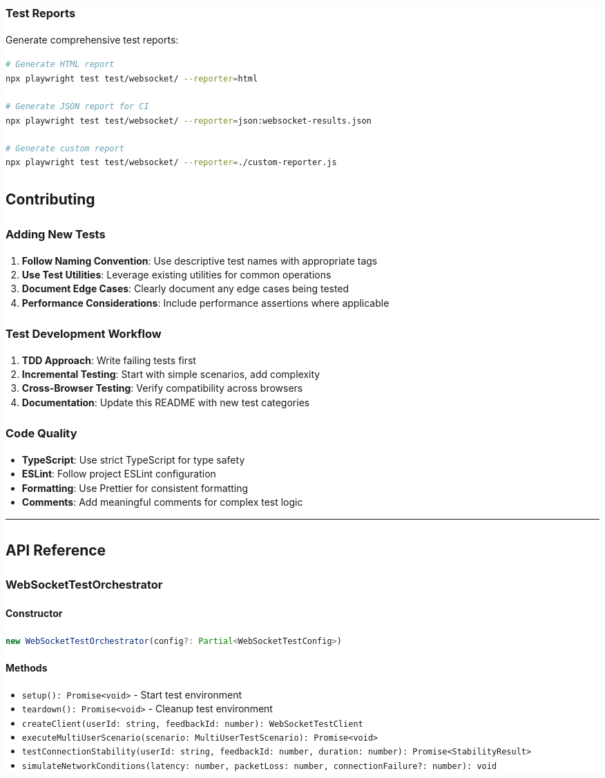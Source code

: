 ### Test Reports

Generate comprehensive test reports:

```bash
# Generate HTML report
npx playwright test test/websocket/ --reporter=html

# Generate JSON report for CI
npx playwright test test/websocket/ --reporter=json:websocket-results.json

# Generate custom report
npx playwright test test/websocket/ --reporter=./custom-reporter.js
```

## Contributing

### Adding New Tests

1. **Follow Naming Convention**: Use descriptive test names with appropriate tags
2. **Use Test Utilities**: Leverage existing utilities for common operations
3. **Document Edge Cases**: Clearly document any edge cases being tested
4. **Performance Considerations**: Include performance assertions where applicable

### Test Development Workflow

1. **TDD Approach**: Write failing tests first
2. **Incremental Testing**: Start with simple scenarios, add complexity
3. **Cross-Browser Testing**: Verify compatibility across browsers
4. **Documentation**: Update this README with new test categories

### Code Quality

- **TypeScript**: Use strict TypeScript for type safety
- **ESLint**: Follow project ESLint configuration
- **Formatting**: Use Prettier for consistent formatting
- **Comments**: Add meaningful comments for complex test logic

---

## API Reference

### WebSocketTestOrchestrator

#### Constructor
```typescript
new WebSocketTestOrchestrator(config?: Partial<WebSocketTestConfig>)
```

#### Methods
- `setup(): Promise<void>` - Start test environment
- `teardown(): Promise<void>` - Cleanup test environment
- `createClient(userId: string, feedbackId: number): WebSocketTestClient`
- `executeMultiUserScenario(scenario: MultiUserTestScenario): Promise<void>`
- `testConnectionStability(userId: string, feedbackId: number, duration: number): Promise<StabilityResult>`
- `simulateNetworkConditions(latency: number, packetLoss: number, connectionFailure?: number): void`
